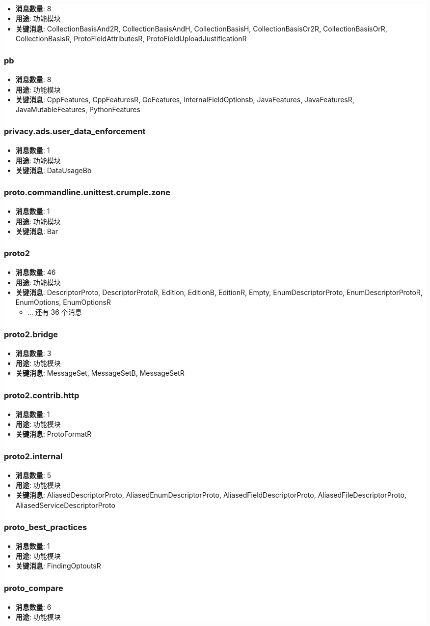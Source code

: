- **消息数量**: 8
- **用途**: 功能模块
- **关键消息**: CollectionBasisAnd2R, CollectionBasisAndH, CollectionBasisH, CollectionBasisOr2R, CollectionBasisOrR, CollectionBasisR, ProtoFieldAttributesR, ProtoFieldUploadJustificationR

### pb

- **消息数量**: 8
- **用途**: 功能模块
- **关键消息**: CppFeatures, CppFeaturesR, GoFeatures, InternalFieldOptionsb, JavaFeatures, JavaFeaturesR, JavaMutableFeatures, PythonFeatures

### privacy.ads.user_data_enforcement

- **消息数量**: 1
- **用途**: 功能模块
- **关键消息**: DataUsageBb

### proto.commandline.unittest.crumple.zone

- **消息数量**: 1
- **用途**: 功能模块
- **关键消息**: Bar

### proto2

- **消息数量**: 46
- **用途**: 功能模块
- **关键消息**: DescriptorProto, DescriptorProtoR, Edition, EditionB, EditionR, Empty, EnumDescriptorProto, EnumDescriptorProtoR, EnumOptions, EnumOptionsR
  - ... 还有 36 个消息

### proto2.bridge

- **消息数量**: 3
- **用途**: 功能模块
- **关键消息**: MessageSet, MessageSetB, MessageSetR

### proto2.contrib.http

- **消息数量**: 1
- **用途**: 功能模块
- **关键消息**: ProtoFormatR

### proto2.internal

- **消息数量**: 5
- **用途**: 功能模块
- **关键消息**: AliasedDescriptorProto, AliasedEnumDescriptorProto, AliasedFieldDescriptorProto, AliasedFileDescriptorProto, AliasedServiceDescriptorProto

### proto_best_practices

- **消息数量**: 1
- **用途**: 功能模块
- **关键消息**: FindingOptoutsR

### proto_compare

- **消息数量**: 6
- **用途**: 功能模块
